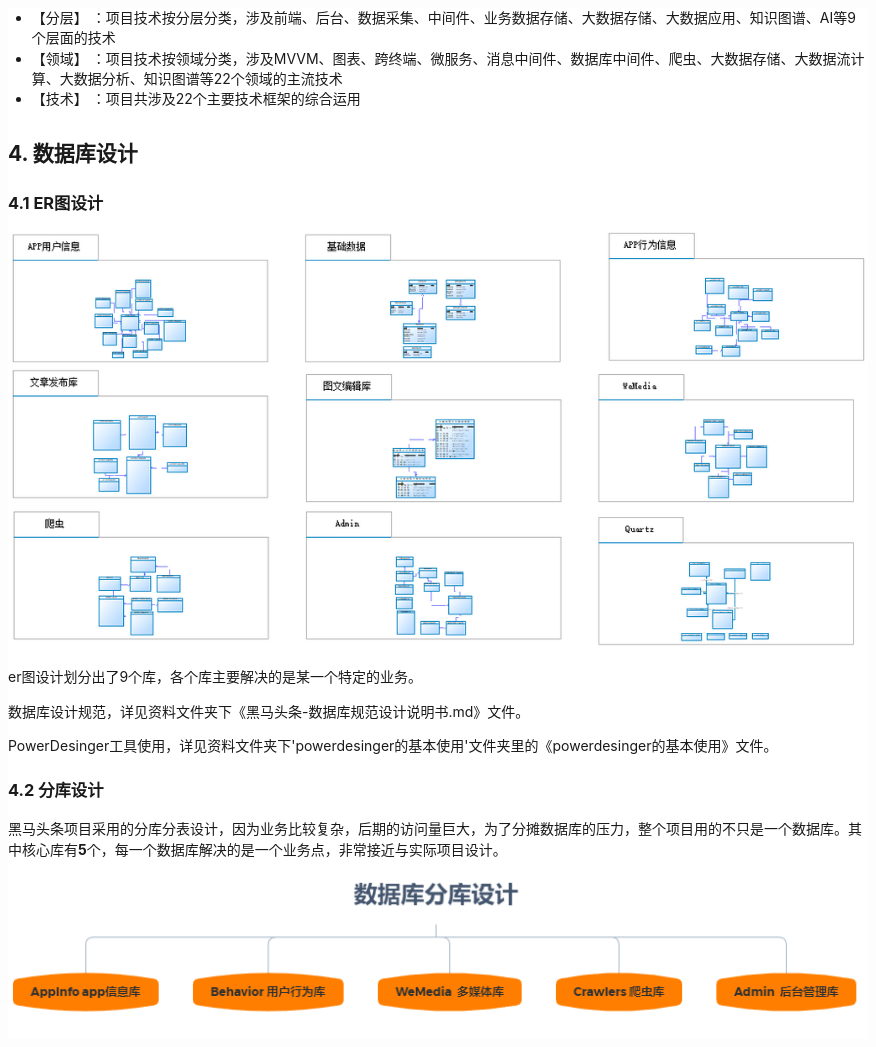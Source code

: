 - 【分层】 ：项目技术按分层分类，涉及前端、后台、数据采集、中间件、业务数据存储、大数据存储、大数据应用、知识图谱、AI等9个层面的技术
- 【领域】 ：项目技术按领域分类，涉及MVVM、图表、跨终端、微服务、消息中间件、数据库中间件、爬虫、大数据存储、大数据流计算、大数据分析、知识图谱等22个领域的主流技术
- 【技术】  ：项目共涉及22个主要技术框架的综合运用



## 4.  数据库设计

### 4.1 ER图设计

![1565959266296](./img/4-1.png)

er图设计划分出了9个库，各个库主要解决的是某一个特定的业务。

数据库设计规范，详见资料文件夹下《黑马头条-数据库规范设计说明书.md》文件。

PowerDesinger工具使用，详见资料文件夹下'powerdesinger的基本使用'文件夹里的《powerdesinger的基本使用》文件。

### 4.2 分库设计

​		黑马头条项目采用的分库分表设计，因为业务比较复杂，后期的访问量巨大，为了分摊数据库的压力，整个项目用的不只是一个数据库。其中核心库有**5**个，每一个数据库解决的是一个业务点，非常接近与实际项目设计。

![1565959318264](./img/4-2-1.png)

